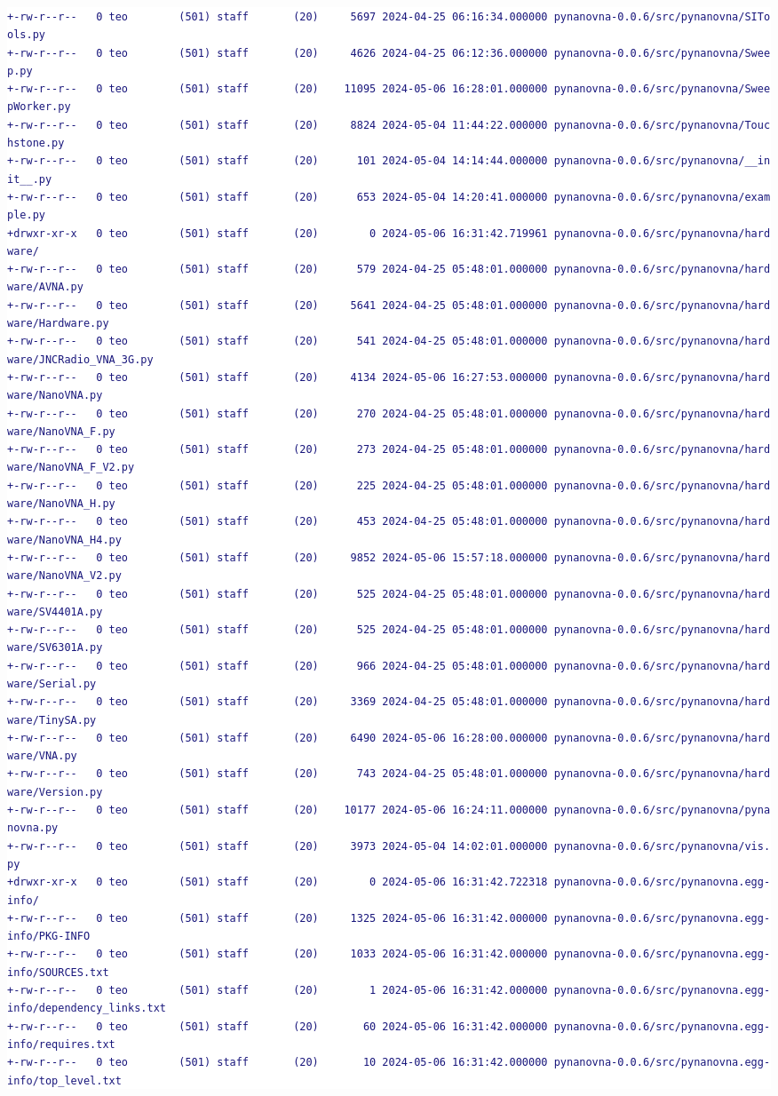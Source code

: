 ```diff
+-rw-r--r--   0 teo        (501) staff       (20)     5697 2024-04-25 06:16:34.000000 pynanovna-0.0.6/src/pynanovna/SITools.py
+-rw-r--r--   0 teo        (501) staff       (20)     4626 2024-04-25 06:12:36.000000 pynanovna-0.0.6/src/pynanovna/Sweep.py
+-rw-r--r--   0 teo        (501) staff       (20)    11095 2024-05-06 16:28:01.000000 pynanovna-0.0.6/src/pynanovna/SweepWorker.py
+-rw-r--r--   0 teo        (501) staff       (20)     8824 2024-05-04 11:44:22.000000 pynanovna-0.0.6/src/pynanovna/Touchstone.py
+-rw-r--r--   0 teo        (501) staff       (20)      101 2024-05-04 14:14:44.000000 pynanovna-0.0.6/src/pynanovna/__init__.py
+-rw-r--r--   0 teo        (501) staff       (20)      653 2024-05-04 14:20:41.000000 pynanovna-0.0.6/src/pynanovna/example.py
+drwxr-xr-x   0 teo        (501) staff       (20)        0 2024-05-06 16:31:42.719961 pynanovna-0.0.6/src/pynanovna/hardware/
+-rw-r--r--   0 teo        (501) staff       (20)      579 2024-04-25 05:48:01.000000 pynanovna-0.0.6/src/pynanovna/hardware/AVNA.py
+-rw-r--r--   0 teo        (501) staff       (20)     5641 2024-04-25 05:48:01.000000 pynanovna-0.0.6/src/pynanovna/hardware/Hardware.py
+-rw-r--r--   0 teo        (501) staff       (20)      541 2024-04-25 05:48:01.000000 pynanovna-0.0.6/src/pynanovna/hardware/JNCRadio_VNA_3G.py
+-rw-r--r--   0 teo        (501) staff       (20)     4134 2024-05-06 16:27:53.000000 pynanovna-0.0.6/src/pynanovna/hardware/NanoVNA.py
+-rw-r--r--   0 teo        (501) staff       (20)      270 2024-04-25 05:48:01.000000 pynanovna-0.0.6/src/pynanovna/hardware/NanoVNA_F.py
+-rw-r--r--   0 teo        (501) staff       (20)      273 2024-04-25 05:48:01.000000 pynanovna-0.0.6/src/pynanovna/hardware/NanoVNA_F_V2.py
+-rw-r--r--   0 teo        (501) staff       (20)      225 2024-04-25 05:48:01.000000 pynanovna-0.0.6/src/pynanovna/hardware/NanoVNA_H.py
+-rw-r--r--   0 teo        (501) staff       (20)      453 2024-04-25 05:48:01.000000 pynanovna-0.0.6/src/pynanovna/hardware/NanoVNA_H4.py
+-rw-r--r--   0 teo        (501) staff       (20)     9852 2024-05-06 15:57:18.000000 pynanovna-0.0.6/src/pynanovna/hardware/NanoVNA_V2.py
+-rw-r--r--   0 teo        (501) staff       (20)      525 2024-04-25 05:48:01.000000 pynanovna-0.0.6/src/pynanovna/hardware/SV4401A.py
+-rw-r--r--   0 teo        (501) staff       (20)      525 2024-04-25 05:48:01.000000 pynanovna-0.0.6/src/pynanovna/hardware/SV6301A.py
+-rw-r--r--   0 teo        (501) staff       (20)      966 2024-04-25 05:48:01.000000 pynanovna-0.0.6/src/pynanovna/hardware/Serial.py
+-rw-r--r--   0 teo        (501) staff       (20)     3369 2024-04-25 05:48:01.000000 pynanovna-0.0.6/src/pynanovna/hardware/TinySA.py
+-rw-r--r--   0 teo        (501) staff       (20)     6490 2024-05-06 16:28:00.000000 pynanovna-0.0.6/src/pynanovna/hardware/VNA.py
+-rw-r--r--   0 teo        (501) staff       (20)      743 2024-04-25 05:48:01.000000 pynanovna-0.0.6/src/pynanovna/hardware/Version.py
+-rw-r--r--   0 teo        (501) staff       (20)    10177 2024-05-06 16:24:11.000000 pynanovna-0.0.6/src/pynanovna/pynanovna.py
+-rw-r--r--   0 teo        (501) staff       (20)     3973 2024-05-04 14:02:01.000000 pynanovna-0.0.6/src/pynanovna/vis.py
+drwxr-xr-x   0 teo        (501) staff       (20)        0 2024-05-06 16:31:42.722318 pynanovna-0.0.6/src/pynanovna.egg-info/
+-rw-r--r--   0 teo        (501) staff       (20)     1325 2024-05-06 16:31:42.000000 pynanovna-0.0.6/src/pynanovna.egg-info/PKG-INFO
+-rw-r--r--   0 teo        (501) staff       (20)     1033 2024-05-06 16:31:42.000000 pynanovna-0.0.6/src/pynanovna.egg-info/SOURCES.txt
+-rw-r--r--   0 teo        (501) staff       (20)        1 2024-05-06 16:31:42.000000 pynanovna-0.0.6/src/pynanovna.egg-info/dependency_links.txt
+-rw-r--r--   0 teo        (501) staff       (20)       60 2024-05-06 16:31:42.000000 pynanovna-0.0.6/src/pynanovna.egg-info/requires.txt
+-rw-r--r--   0 teo        (501) staff       (20)       10 2024-05-06 16:31:42.000000 pynanovna-0.0.6/src/pynanovna.egg-info/top_level.txt
```

